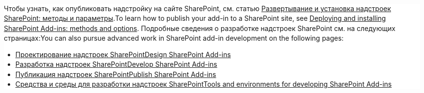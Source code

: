 <span data-ttu-id="572c6-302">Чтобы узнать, как опубликовать надстройку на сайте SharePoint, см. статью [Развертывание и установка надстроек SharePoint: методы и параметры](deploying-and-installing-sharepoint-add-ins-methods-and-options.md).</span><span class="sxs-lookup"><span data-stu-id="572c6-302">To learn how to publish your add-in to a SharePoint site, see [Deploying and installing SharePoint Add-ins: methods and options](deploying-and-installing-sharepoint-add-ins-methods-and-options.md).</span></span> <span data-ttu-id="572c6-303">Подробные сведения о разработке надстроек SharePoint см. на следующих страницах:</span><span class="sxs-lookup"><span data-stu-id="572c6-303">You can also pursue advanced work in SharePoint add-in development on the following pages:</span></span>

-  [<span data-ttu-id="572c6-304">Проектирование надстроек SharePoint</span><span class="sxs-lookup"><span data-stu-id="572c6-304">Design SharePoint Add-ins</span></span>](design-sharepoint-add-ins.md)
-  [<span data-ttu-id="572c6-305">Разработка надстроек SharePoint</span><span class="sxs-lookup"><span data-stu-id="572c6-305">Develop SharePoint Add-ins</span></span>](develop-sharepoint-add-ins.md)
-  [<span data-ttu-id="572c6-306">Публикация надстроек SharePoint</span><span class="sxs-lookup"><span data-stu-id="572c6-306">Publish SharePoint Add-ins</span></span>](publish-sharepoint-add-ins.md)
-  [<span data-ttu-id="572c6-307">Средства и среды для разработки надстроек SharePoint</span><span class="sxs-lookup"><span data-stu-id="572c6-307">Tools and environments for developing SharePoint Add-ins</span></span>](tools-and-environments-for-developing-sharepoint-add-ins.md)
    
 

